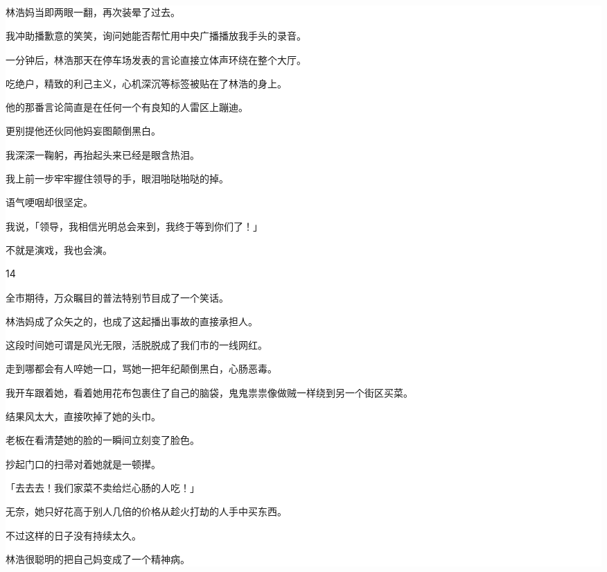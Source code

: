 
林浩妈当即两眼一翻，再次装晕了过去。


我冲助播歉意的笑笑，询问她能否帮忙用中央广播播放我手头的录音。


一分钟后，林浩那天在停车场发表的言论直接立体声环绕在整个大厅。


吃绝户，精致的利己主义，心机深沉等标签被贴在了林浩的身上。


他的那番言论简直是在任何一个有良知的人雷区上蹦迪。


更别提他还伙同他妈妄图颠倒黑白。


我深深一鞠躬，再抬起头来已经是眼含热泪。


我上前一步牢牢握住领导的手，眼泪啪哒啪哒的掉。


语气哽咽却很坚定。


我说，「领导，我相信光明总会来到，我终于等到你们了！」


不就是演戏，我也会演。


14


全市期待，万众瞩目的普法特别节目成了一个笑话。


林浩妈成了众矢之的，也成了这起播出事故的直接承担人。


这段时间她可谓是风光无限，活脱脱成了我们市的一线网红。


走到哪都会有人啐她一口，骂她一把年纪颠倒黑白，心肠恶毒。


我开车跟着她，看着她用花布包裹住了自己的脑袋，鬼鬼祟祟像做贼一样绕到另一个街区买菜。


结果风太大，直接吹掉了她的头巾。


老板在看清楚她的脸的一瞬间立刻变了脸色。


抄起门口的扫帚对着她就是一顿撵。


「去去去！我们家菜不卖给烂心肠的人吃！」


无奈，她只好花高于别人几倍的价格从趁火打劫的人手中买东西。


不过这样的日子没有持续太久。


林浩很聪明的把自己妈变成了一个精神病。

